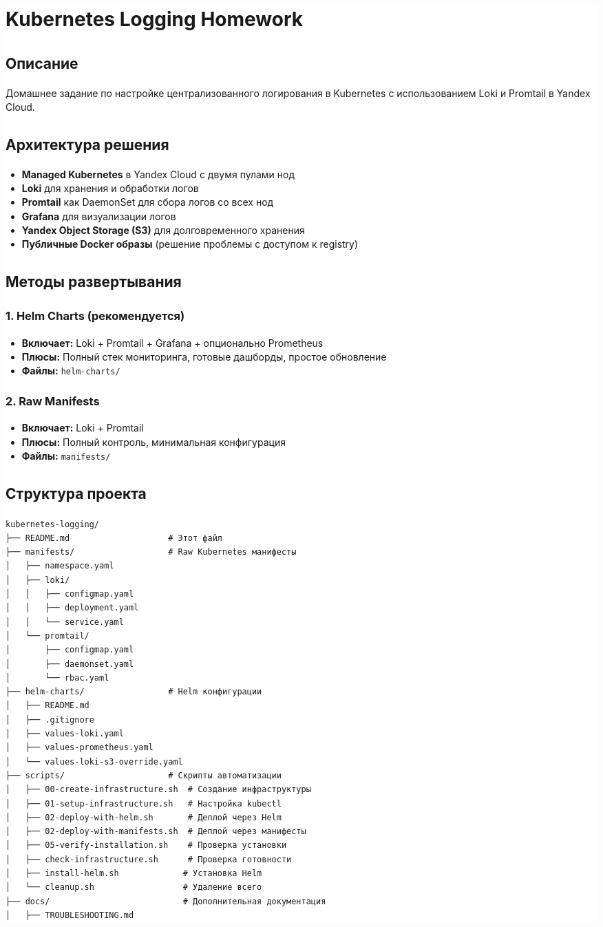 # Kubernetes Logging Homework

## Описание

Домашнее задание по настройке централизованного логирования в Kubernetes с использованием Loki и Promtail в Yandex Cloud.

## Архитектура решения

- **Managed Kubernetes** в Yandex Cloud с двумя пулами нод
- **Loki** для хранения и обработки логов
- **Promtail** как DaemonSet для сбора логов со всех нод
- **Grafana** для визуализации логов
- **Yandex Object Storage (S3)** для долговременного хранения
- **Публичные Docker образы** (решение проблемы с доступом к registry)

## Методы развертывания

### 1. Helm Charts (рекомендуется)
- **Включает:** Loki + Promtail + Grafana + опционально Prometheus
- **Плюсы:** Полный стек мониторинга, готовые дашборды, простое обновление
- **Файлы:** `helm-charts/`

### 2. Raw Manifests
- **Включает:** Loki + Promtail
- **Плюсы:** Полный контроль, минимальная конфигурация
- **Файлы:** `manifests/`

## Структура проекта

```
kubernetes-logging/
├── README.md                    # Этот файл
├── manifests/                   # Raw Kubernetes манифесты
│   ├── namespace.yaml
│   ├── loki/
│   │   ├── configmap.yaml
│   │   ├── deployment.yaml
│   │   └── service.yaml
│   └── promtail/
│       ├── configmap.yaml
│       ├── daemonset.yaml
│       └── rbac.yaml
├── helm-charts/                 # Helm конфигурации
│   ├── README.md
│   ├── .gitignore
│   ├── values-loki.yaml
│   ├── values-prometheus.yaml
│   └── values-loki-s3-override.yaml
├── scripts/                     # Скрипты автоматизации
│   ├── 00-create-infrastructure.sh  # Создание инфраструктуры
│   ├── 01-setup-infrastructure.sh   # Настройка kubectl
│   ├── 02-deploy-with-helm.sh       # Деплой через Helm
│   ├── 02-deploy-with-manifests.sh  # Деплой через манифесты
│   ├── 05-verify-installation.sh    # Проверка установки
│   ├── check-infrastructure.sh      # Проверка готовности
│   ├── install-helm.sh             # Установка Helm
│   └── cleanup.sh                  # Удаление всего
├── docs/                           # Дополнительная документация
│   ├── TROUBLESHOOTING.md
```